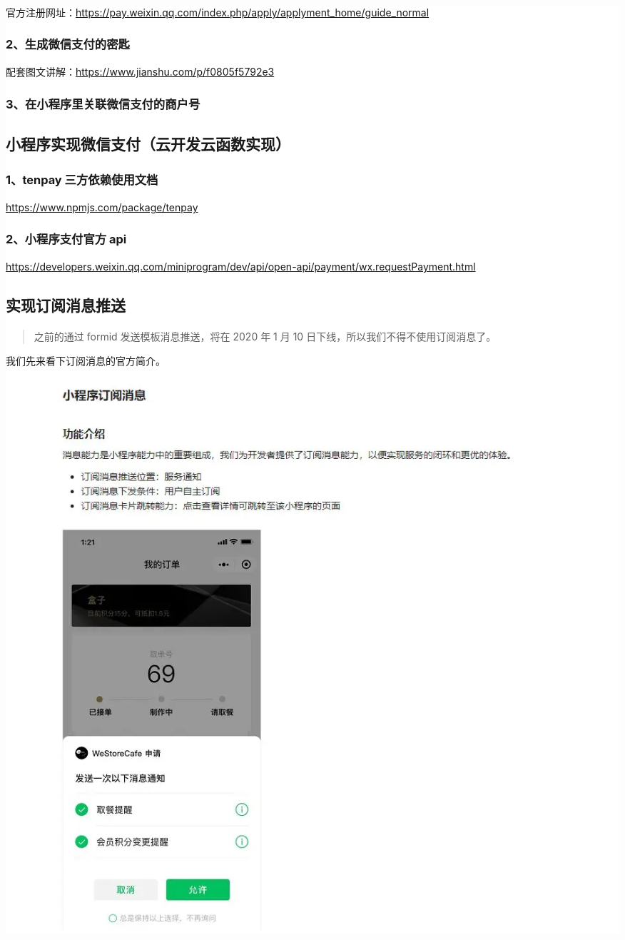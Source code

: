 官方注册网址：<https://pay.weixin.qq.com/index.php/apply/applyment_home/guide_normal>

### 2、生成微信支付的密匙

配套图文讲解：<https://www.jianshu.com/p/f0805f5792e3>

### 3、在小程序里关联微信支付的商户号

## 小程序实现微信支付（云开发云函数实现）

### 1、tenpay 三方依赖使用文档

<https://www.npmjs.com/package/tenpay>

### 2、小程序支付官方 api

<https://developers.weixin.qq.com/miniprogram/dev/api/open-api/payment/wx.requestPayment.html>

## 实现订阅消息推送

> 之前的通过 formid 发送模板消息推送，将在 2020 年 1 月 10 日下线，所以我们不得不使用订阅消息了。

我们先来看下订阅消息的官方简介。
![ ](./小程序云开发.assets/1240.webp)